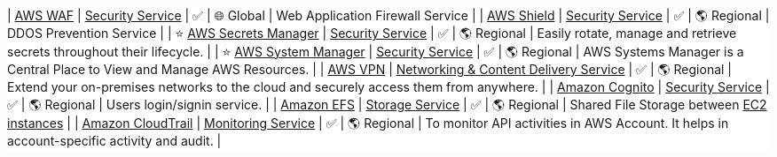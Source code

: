 | [AWS WAF](2c_SecurityServices/2_InfraProtectionServices/AWSWAF.md)                                                                                     | [Security Service](2c_SecurityServices)                                                    | :white_check_mark:                               | :globe_with_meridians: Global                                                                                                                   | Web Application Firewall Service                                                                                                                                                                                                                                                                     |
| [AWS Shield](2c_SecurityServices/2_InfraProtectionServices/AWSShield.md)                                                                               | [Security Service](2c_SecurityServices)                                                    | :white_check_mark:                               | :earth_americas: Regional                                                                                                                       | DDOS Prevention Service                                                                                                                                                                                                                                                                              |
| :star: [AWS Secrets Manager](2c_SecurityServices/1_DataProtectionServices/AWSSecretsManager.md)                                                        | [Security Service](2c_SecurityServices)                                                    | :white_check_mark:                               | :earth_americas: Regional                                                                                                                       | Easily rotate, manage and retrieve secrets throughout their lifecycle.                                                                                                                                                                                                                               |
| :star: [AWS System Manager](2c_SecurityServices/1_DataProtectionServices/AWSSystemManager.md)                                                          | [Security Service](2c_SecurityServices)                                                    | :white_check_mark:                               | :earth_americas: Regional                                                                                                                       | AWS Systems Manager is a Central Place to View and Manage AWS Resources.                                                                                                                                                                                                                             |
| [AWS VPN](1_NetworkingAndContentDelivery/4_HybridConnectivity/AWSSiteToSiteVPN.md)                                                                     | [Networking & Content Delivery Service](1_NetworkingAndContentDelivery)                    | :white_check_mark:                               | :earth_americas: Regional                                                                                                                       | Extend your on-premises networks to the cloud and securely access them from anywhere.                                                                                                                                                                                                                |
| [Amazon Cognito](2a_IdentityServices/AWSDirectoryServices/AmazonCognito.md)                                                                            | [Security Service](2c_SecurityServices)                                                    | :white_check_mark:                               | :earth_americas: Regional                                                                                                                       | Users login/signin service.                                                                                                                                                                                                                                                                          |
| [Amazon EFS](7_StorageServices/2_FileStorageTypes/AmazonEFS.md)                                                                                        | [Storage Service](7_StorageServices)                                                       | :white_check_mark:                               | :earth_americas: Regional                                                                                                                       | Shared File Storage between [EC2 instances](3_ComputeServices/AmazonEC2/Readme.md)                                                                                                                                                                                                                   |
| [Amazon CloudTrail](8_ObservabilityLogsServices/AWSCloudTrail.md)                                                                                             | [Monitoring Service](8_ObservabilityLogsServices)                                                 | :white_check_mark:                               | :earth_americas: Regional                                                                                                                       | To monitor API activities in AWS Account. It helps in account-specific activity and audit.                                                                                                                                                                                                           |